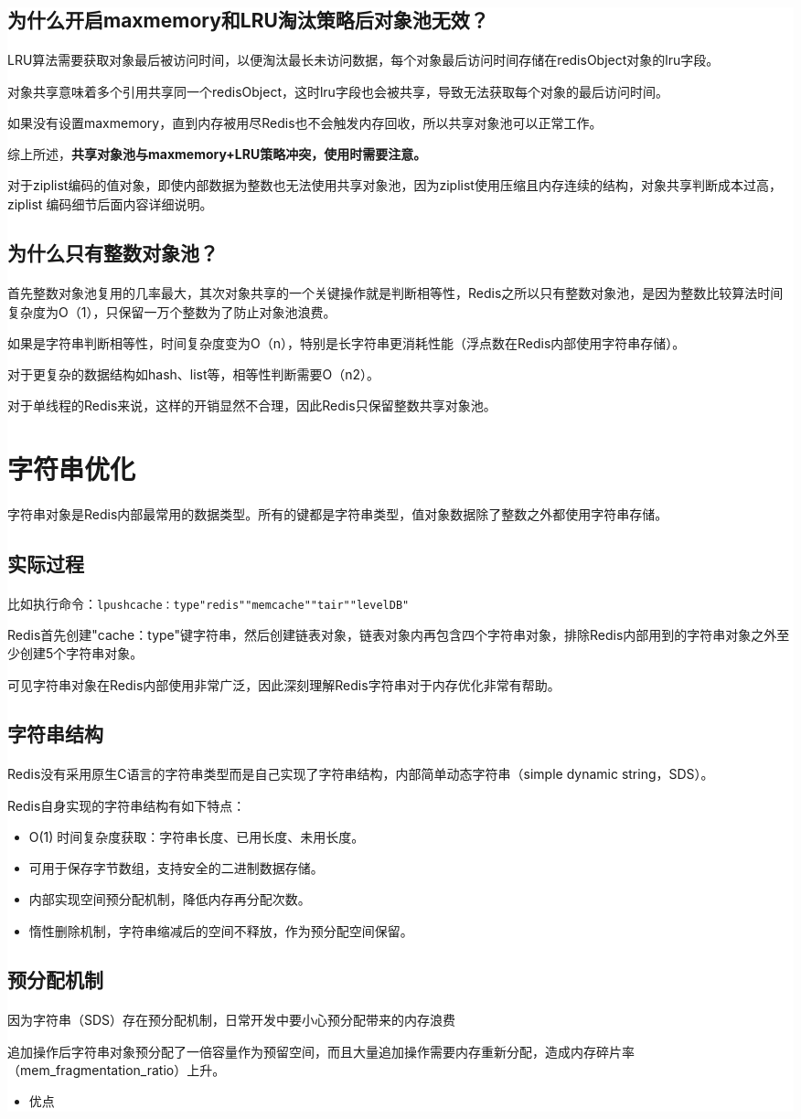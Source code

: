 ## 为什么开启maxmemory和LRU淘汰策略后对象池无效？

LRU算法需要获取对象最后被访问时间，以便淘汰最长未访问数据，每个对象最后访问时间存储在redisObject对象的lru字段。

对象共享意味着多个引用共享同一个redisObject，这时lru字段也会被共享，导致无法获取每个对象的最后访问时间。

如果没有设置maxmemory，直到内存被用尽Redis也不会触发内存回收，所以共享对象池可以正常工作。

综上所述，**共享对象池与maxmemory+LRU策略冲突，使用时需要注意。**

对于ziplist编码的值对象，即使内部数据为整数也无法使用共享对象池，因为ziplist使用压缩且内存连续的结构，对象共享判断成本过高，ziplist
编码细节后面内容详细说明。

## 为什么只有整数对象池？

首先整数对象池复用的几率最大，其次对象共享的一个关键操作就是判断相等性，Redis之所以只有整数对象池，是因为整数比较算法时间复杂度为O（1），只保留一万个整数为了防止对象池浪费。

如果是字符串判断相等性，时间复杂度变为O（n），特别是长字符串更消耗性能（浮点数在Redis内部使用字符串存储）。

对于更复杂的数据结构如hash、list等，相等性判断需要O（n2）。

对于单线程的Redis来说，这样的开销显然不合理，因此Redis只保留整数共享对象池。

# 字符串优化

字符串对象是Redis内部最常用的数据类型。所有的键都是字符串类型，值对象数据除了整数之外都使用字符串存储。

## 实际过程

比如执行命令：`lpushcache：type"redis""memcache""tair""levelDB"`

Redis首先创建"cache：type"键字符串，然后创建链表对象，链表对象内再包含四个字符串对象，排除Redis内部用到的字符串对象之外至少创建5个字符串对象。

可见字符串对象在Redis内部使用非常广泛，因此深刻理解Redis字符串对于内存优化非常有帮助。

## 字符串结构

Redis没有采用原生C语言的字符串类型而是自己实现了字符串结构，内部简单动态字符串（simple dynamic string，SDS）。

Redis自身实现的字符串结构有如下特点：

- O(1) 时间复杂度获取：字符串长度、已用长度、未用长度。

- 可用于保存字节数组，支持安全的二进制数据存储。

- 内部实现空间预分配机制，降低内存再分配次数。

- 惰性删除机制，字符串缩减后的空间不释放，作为预分配空间保留。

## 预分配机制

因为字符串（SDS）存在预分配机制，日常开发中要小心预分配带来的内存浪费

追加操作后字符串对象预分配了一倍容量作为预留空间，而且大量追加操作需要内存重新分配，造成内存碎片率（mem_fragmentation_ratio）上升。

- 优点
